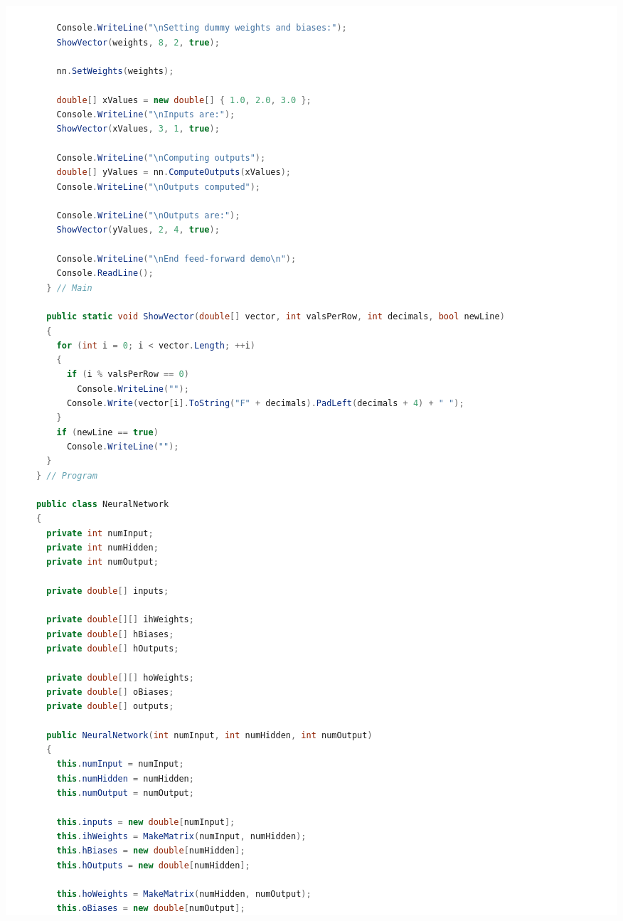 ```cs

          Console.WriteLine("\nSetting dummy weights and biases:");
          ShowVector(weights, 8, 2, true);

          nn.SetWeights(weights);

          double[] xValues = new double[] { 1.0, 2.0, 3.0 };
          Console.WriteLine("\nInputs are:");
          ShowVector(xValues, 3, 1, true);

          Console.WriteLine("\nComputing outputs");
          double[] yValues = nn.ComputeOutputs(xValues);
          Console.WriteLine("\nOutputs computed");

          Console.WriteLine("\nOutputs are:");
          ShowVector(yValues, 2, 4, true);

          Console.WriteLine("\nEnd feed-forward demo\n");
          Console.ReadLine();
        } // Main

        public static void ShowVector(double[] vector, int valsPerRow, int decimals, bool newLine)
        {
          for (int i = 0; i < vector.Length; ++i)
          {
            if (i % valsPerRow == 0)
              Console.WriteLine("");
            Console.Write(vector[i].ToString("F" + decimals).PadLeft(decimals + 4) + " ");
          }
          if (newLine == true)
            Console.WriteLine("");
        }
      } // Program

      public class NeuralNetwork
      {
        private int numInput;
        private int numHidden;
        private int numOutput;

        private double[] inputs;

        private double[][] ihWeights;
        private double[] hBiases;
        private double[] hOutputs;

        private double[][] hoWeights;
        private double[] oBiases;
        private double[] outputs;

        public NeuralNetwork(int numInput, int numHidden, int numOutput)
        {
          this.numInput = numInput;
          this.numHidden = numHidden;
          this.numOutput = numOutput;

          this.inputs = new double[numInput];
          this.ihWeights = MakeMatrix(numInput, numHidden);
          this.hBiases = new double[numHidden];
          this.hOutputs = new double[numHidden];

          this.hoWeights = MakeMatrix(numHidden, numOutput);
          this.oBiases = new double[numOutput];
```
